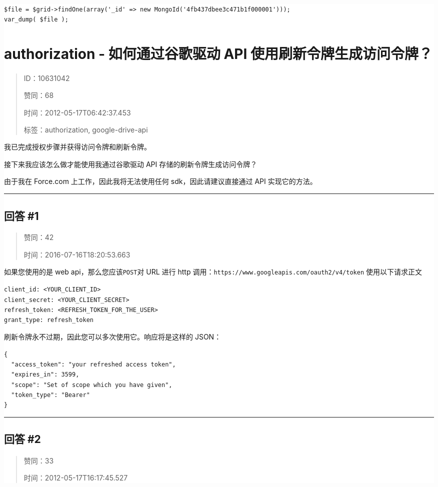 ```
$file = $grid->findOne(array('_id' => new MongoId('4fb437dbee3c471b1f000001')));
var_dump( $file ); 
```

# authorization - 如何通过谷歌驱动 API 使用刷新令牌生成访问令牌？

> ID：10631042
> 
> 赞同：68
> 
> 时间：2012-05-17T06:42:37.453
> 
> 标签：authorization, google-drive-api

我已完成授权步骤并获得访问令牌和刷新令牌。

接下来我应该怎么做才能使用我通过谷歌驱动 API 存储的刷新令牌生成访问令牌？

由于我在 Force.com 上工作，因此我将无法使用任何 sdk，因此请建议直接通过 API 实现它的方法。

* * *

## 回答 #1

> 赞同：42
> 
> 时间：2016-07-16T18:20:53.663

如果您使用的是 web api，那么您应该`POST`对 URL 进行 http 调用：`https://www.googleapis.com/oauth2/v4/token` 使用以下请求正文

```
client_id: <YOUR_CLIENT_ID>
client_secret: <YOUR_CLIENT_SECRET>
refresh_token: <REFRESH_TOKEN_FOR_THE_USER>
grant_type: refresh_token 
```

刷新令牌永不过期，因此您可以多次使用它。响应将是这样的 JSON：

```
{
  "access_token": "your refreshed access token",
  "expires_in": 3599,
  "scope": "Set of scope which you have given",
  "token_type": "Bearer"
} 
```

* * *

## 回答 #2

> 赞同：33
> 
> 时间：2012-05-17T16:17:45.527
